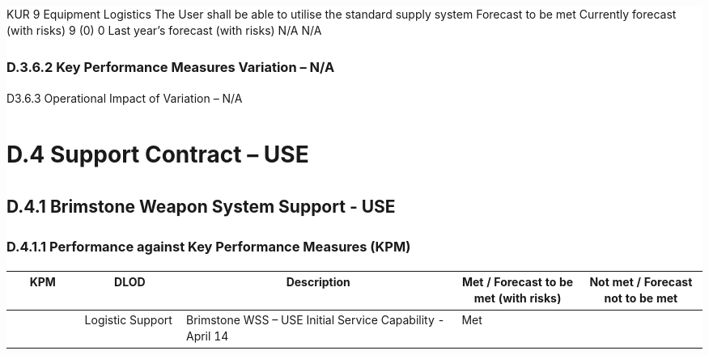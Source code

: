 <td>
KUR 9
</td>
<td>Equipment Logistics</td>
<td>The User shall be able to utilise the standard supply system</td>
<td>
Forecast to be met
</td>
<td></td>
</tr>
<tr>
<td colspan="3">Currently forecast (with risks)</td>
<td>9 (0)</td>
<td>0</td>
</tr>
<tr>
<td colspan="3">Last year’s forecast (with risks)</td>
<td>N/A</td>
<td>N/A</td>
</tr>
</tbody>
</table>

### D.3.6.2 Key Performance Measures Variation – N/A

D3.6.3 Operational Impact of Variation – N/A

# D.4 Support Contract – USE

## D.4.1 Brimstone Weapon System Support - USE

### D.4.1.1 Performance against Key Performance Measures (KPM)

<table>
<colgroup>
<col style="width: 10%" />
<col style="width: 14%" />
<col style="width: 38%" />
<col style="width: 17%" />
<col style="width: 17%" />
</colgroup>
<thead>
<tr>
<th>KPM</th>
<th>DLOD</th>
<th>Description</th>
<th>Met / Forecast to be met (with risks)</th>
<th>Not met /
Forecast not to be met</th>
</tr>
</thead>
<tbody>
<tr>
<td></td>
<td>Logistic Support</td>
<td>
Brimstone WSS – USE Initial Service Capability - April 14
</td>
<td>Met</td>
<td></td>
</tr>